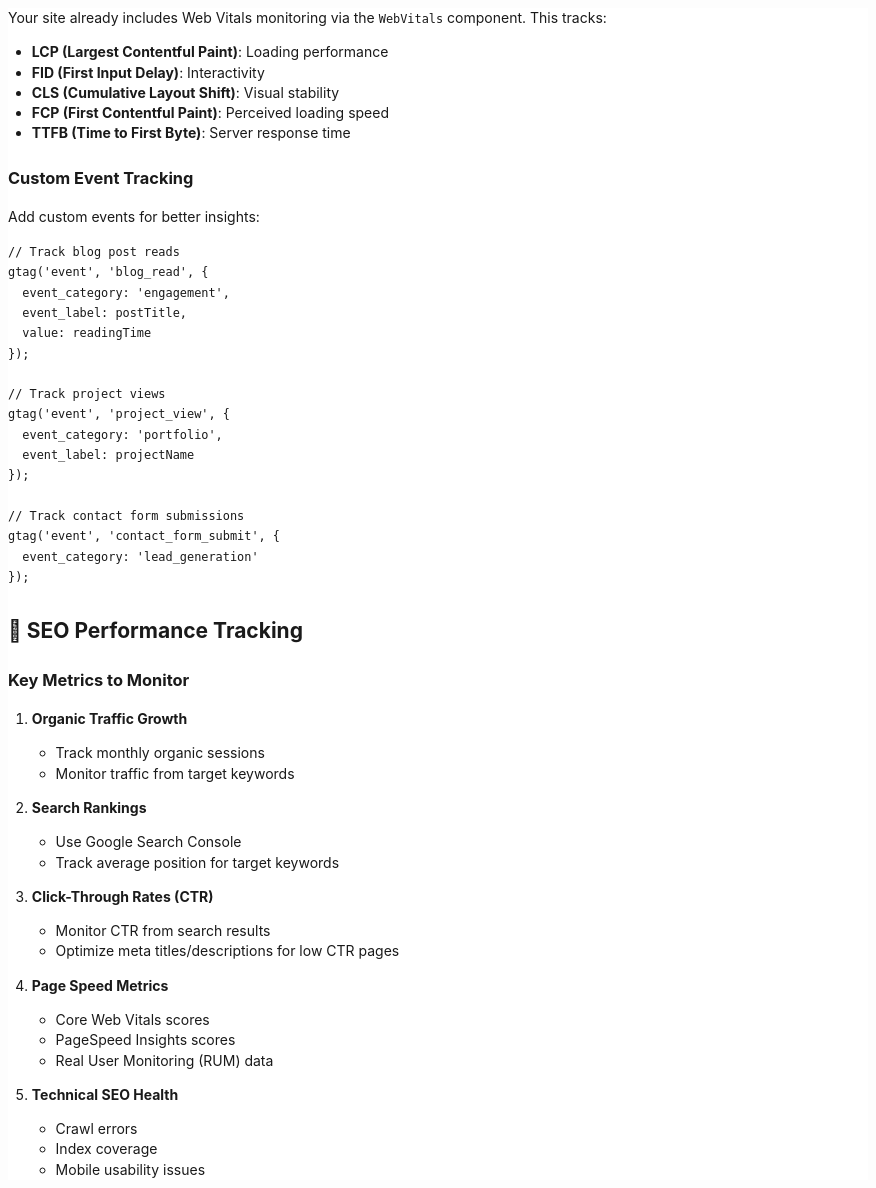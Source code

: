 Your site already includes Web Vitals monitoring via the `WebVitals` component. This tracks:

- **LCP (Largest Contentful Paint)**: Loading performance
- **FID (First Input Delay)**: Interactivity
- **CLS (Cumulative Layout Shift)**: Visual stability
- **FCP (First Contentful Paint)**: Perceived loading speed
- **TTFB (Time to First Byte)**: Server response time

### Custom Event Tracking

Add custom events for better insights:

```tsx
// Track blog post reads
gtag('event', 'blog_read', {
  event_category: 'engagement',
  event_label: postTitle,
  value: readingTime
});

// Track project views
gtag('event', 'project_view', {
  event_category: 'portfolio',
  event_label: projectName
});

// Track contact form submissions
gtag('event', 'contact_form_submit', {
  event_category: 'lead_generation'
});
```

## 🎯 SEO Performance Tracking

### Key Metrics to Monitor

1. **Organic Traffic Growth**
   - Track monthly organic sessions
   - Monitor traffic from target keywords

2. **Search Rankings**
   - Use Google Search Console
   - Track average position for target keywords

3. **Click-Through Rates (CTR)**
   - Monitor CTR from search results
   - Optimize meta titles/descriptions for low CTR pages

4. **Page Speed Metrics**
   - Core Web Vitals scores
   - PageSpeed Insights scores
   - Real User Monitoring (RUM) data

5. **Technical SEO Health**
   - Crawl errors
   - Index coverage
   - Mobile usability issues
